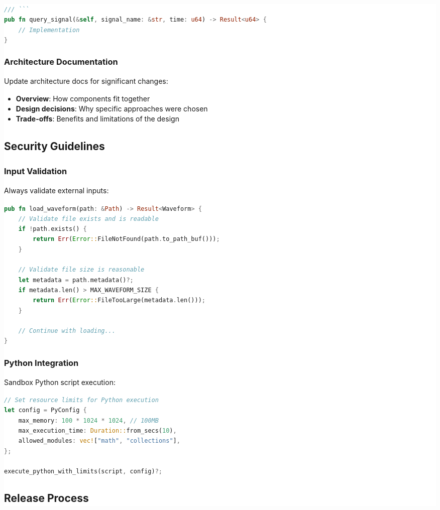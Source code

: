 ```rust
/// ```
pub fn query_signal(&self, signal_name: &str, time: u64) -> Result<u64> {
    // Implementation
}
```

### Architecture Documentation

Update architecture docs for significant changes:

- **Overview**: How components fit together
- **Design decisions**: Why specific approaches were chosen
- **Trade-offs**: Benefits and limitations of the design

## Security Guidelines

### Input Validation

Always validate external inputs:

```rust
pub fn load_waveform(path: &Path) -> Result<Waveform> {
    // Validate file exists and is readable
    if !path.exists() {
        return Err(Error::FileNotFound(path.to_path_buf()));
    }

    // Validate file size is reasonable
    let metadata = path.metadata()?;
    if metadata.len() > MAX_WAVEFORM_SIZE {
        return Err(Error::FileTooLarge(metadata.len()));
    }

    // Continue with loading...
}
```

### Python Integration

Sandbox Python script execution:

```rust
// Set resource limits for Python execution
let config = PyConfig {
    max_memory: 100 * 1024 * 1024, // 100MB
    max_execution_time: Duration::from_secs(10),
    allowed_modules: vec!["math", "collections"],
};

execute_python_with_limits(script, config)?;
```

## Release Process
